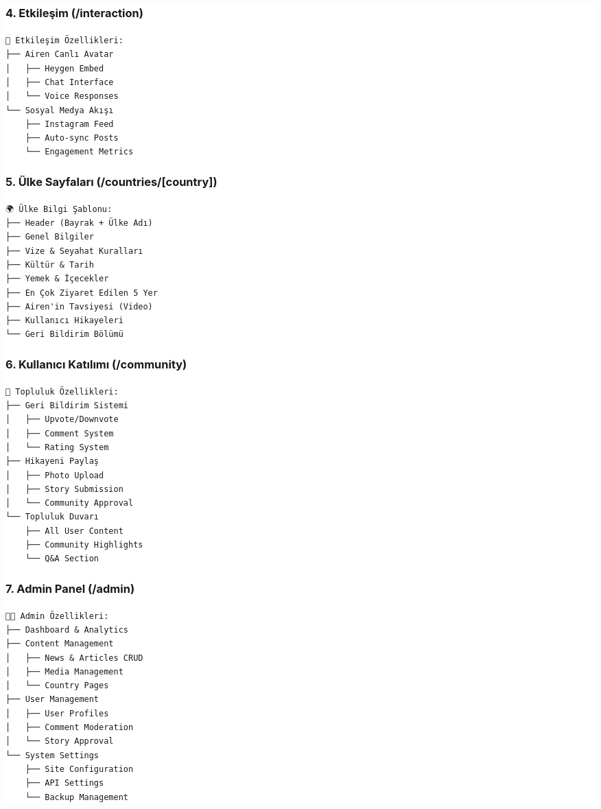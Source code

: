### 4. Etkileşim (/interaction)
```
📱 Etkileşim Özellikleri:
├── Airen Canlı Avatar
│   ├── Heygen Embed
│   ├── Chat Interface
│   └── Voice Responses
└── Sosyal Medya Akışı
    ├── Instagram Feed
    ├── Auto-sync Posts
    └── Engagement Metrics
```

### 5. Ülke Sayfaları (/countries/[country])
```
🌍 Ülke Bilgi Şablonu:
├── Header (Bayrak + Ülke Adı)
├── Genel Bilgiler
├── Vize & Seyahat Kuralları
├── Kültür & Tarih
├── Yemek & İçecekler
├── En Çok Ziyaret Edilen 5 Yer
├── Airen'in Tavsiyesi (Video)
├── Kullanıcı Hikayeleri
└── Geri Bildirim Bölümü
```

### 6. Kullanıcı Katılımı (/community)
```
📝 Topluluk Özellikleri:
├── Geri Bildirim Sistemi
│   ├── Upvote/Downvote
│   ├── Comment System
│   └── Rating System
├── Hikayeni Paylaş
│   ├── Photo Upload
│   ├── Story Submission
│   └── Community Approval
└── Topluluk Duvarı
    ├── All User Content
    ├── Community Highlights
    └── Q&A Section
```

### 7. Admin Panel (/admin)
```
👩‍💻 Admin Özellikleri:
├── Dashboard & Analytics
├── Content Management
│   ├── News & Articles CRUD
│   ├── Media Management
│   └── Country Pages
├── User Management
│   ├── User Profiles
│   ├── Comment Moderation
│   └── Story Approval
└── System Settings
    ├── Site Configuration
    ├── API Settings
    └── Backup Management
```

